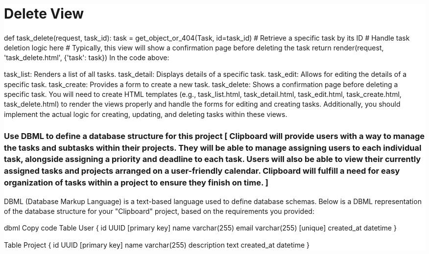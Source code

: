 # Delete View
def task_delete(request, task_id):
    task = get_object_or_404(Task, id=task_id)  # Retrieve a specific task by its ID
    # Handle task deletion logic here
    # Typically, this view will show a confirmation page before deleting the task
    return render(request, 'task_delete.html', {'task': task})
In the code above:

task_list: Renders a list of all tasks.
task_detail: Displays details of a specific task.
task_edit: Allows for editing the details of a specific task.
task_create: Provides a form to create a new task.
task_delete: Shows a confirmation page before deleting a specific task.
You will need to create HTML templates (e.g., task_list.html, task_detail.html, task_edit.html, task_create.html, task_delete.html) to render the views properly and handle the forms for editing and creating tasks. Additionally, you should implement the actual logic for creating, updating, and deleting tasks within these views.

### Use DBML to define a database structure for this project [ Clipboard will provide users with a way to manage the tasks and subtasks within their projects. They will be able to manage assigning users to each individual task, alongside assigning a priority and deadline to each task. Users will also be able to view their currently assigned tasks and projects arranged on a user-friendly calendar. Clipboard will fulfill a need for easy organization of tasks within a project to ensure they finish on time. ]


DBML (Database Markup Language) is a text-based language used to define database schemas. Below is a DBML representation of the database structure for your "Clipboard" project, based on the requirements you provided:

dbml
Copy code
Table User {
  id UUID [primary key]
  name varchar(255)
  email varchar(255) [unique]
  created_at datetime
}

Table Project {
  id UUID [primary key]
  name varchar(255)
  description text
  created_at datetime
}
